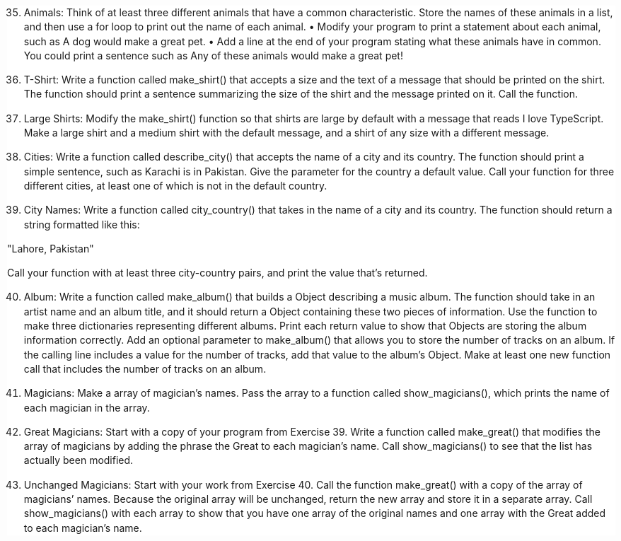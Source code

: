 35. Animals: Think of at least three different animals that have a common characteristic.
Store the names of these animals in a list, and then use a for loop to
print out the name of each animal.
• Modify your program to print a statement about each animal, such as
A dog would make a great pet.
• Add a line at the end of your program stating what these animals have in
common. You could print a sentence such as Any of these animals would
make a great pet!


36. T-Shirt: Write a function called make_shirt() that accepts a size and the
text of a message that should be printed on the shirt. The function should print
a sentence summarizing the size of the shirt and the message printed on it.
Call the function.

37. Large Shirts: Modify the make_shirt() function so that shirts are large
by default with a message that reads I love TypeScript. Make a large shirt and a
medium shirt with the default message, and a shirt of any size with a different
message.

38. Cities: Write a function called describe_city() that accepts the name of
a city and its country. The function should print a simple sentence, such as
Karachi is in Pakistan. Give the parameter for the country a default value.
Call your function for three different cities, at least one of which is not in the
default country.

39. City Names: Write a function called city_country() that takes in the name
of a city and its country. The function should return a string formatted like this:

"Lahore, Pakistan"

Call your function with at least three city-country pairs, and print the value
that’s returned.


40. Album: Write a function called make_album() that builds a Object
describing a music album. The function should take in an artist name and an
album title, and it should return a Object containing these two pieces of
information. Use the function to make three dictionaries representing different
albums. Print each return value to show that Objects are storing the
album information correctly.
Add an optional parameter to make_album() that allows you to store the
number of tracks on an album. If the calling line includes a value for the number
of tracks, add that value to the album’s Object. Make at least one new
function call that includes the number of tracks on an album.


41. Magicians: Make a array of magician’s names. Pass the array to a function
called show_magicians(), which prints the name of each magician in the array.

42. Great Magicians: Start with a copy of your program from Exercise 39.
Write a function called make_great() that modifies the array of magicians by adding
the phrase the Great to each magician’s name. Call show_magicians() to
see that the list has actually been modified.

43. Unchanged Magicians: Start with your work from Exercise 40. Call the
function make_great() with a copy of the array of magicians’ names. Because the
original array will be unchanged, return the new array and store it in a separate array.
Call show_magicians() with each array to show that you have one array of the original
names and one array with the Great added to each magician’s name.
